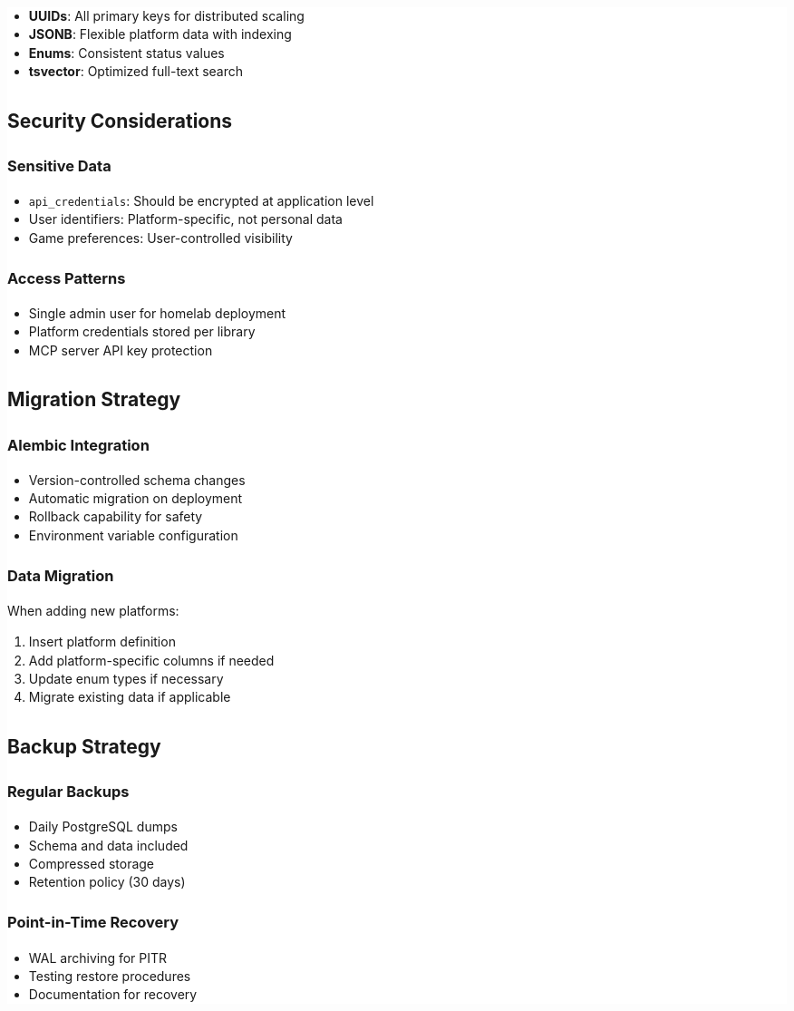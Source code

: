 - **UUIDs**: All primary keys for distributed scaling
- **JSONB**: Flexible platform data with indexing
- **Enums**: Consistent status values
- **tsvector**: Optimized full-text search

## Security Considerations

### Sensitive Data

- `api_credentials`: Should be encrypted at application level
- User identifiers: Platform-specific, not personal data
- Game preferences: User-controlled visibility

### Access Patterns

- Single admin user for homelab deployment
- Platform credentials stored per library
- MCP server API key protection

## Migration Strategy

### Alembic Integration

- Version-controlled schema changes
- Automatic migration on deployment
- Rollback capability for safety
- Environment variable configuration

### Data Migration

When adding new platforms:
1. Insert platform definition
2. Add platform-specific columns if needed
3. Update enum types if necessary
4. Migrate existing data if applicable

## Backup Strategy

### Regular Backups

- Daily PostgreSQL dumps
- Schema and data included
- Compressed storage
- Retention policy (30 days)

### Point-in-Time Recovery

- WAL archiving for PITR
- Testing restore procedures
- Documentation for recovery
